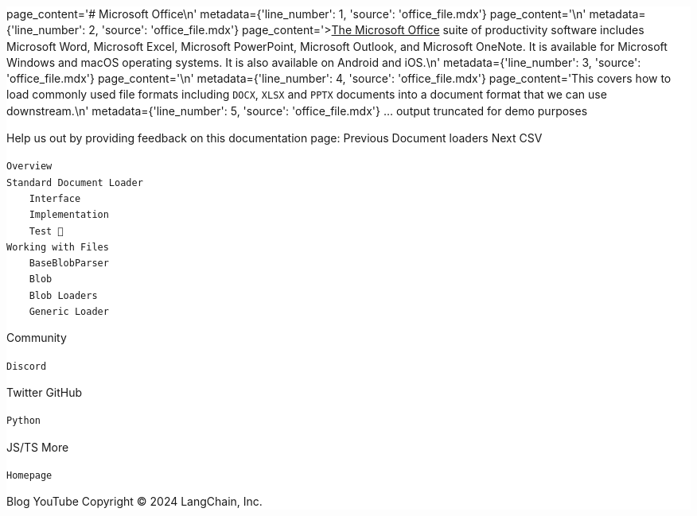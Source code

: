 page_content='# Microsoft Office\n' metadata={'line_number': 1, 'source': 'office_file.mdx'}
page_content='\n' metadata={'line_number': 2, 'source': 'office_file.mdx'}
page_content='>[The Microsoft Office](https://www.office.com/) suite of productivity software includes Microsoft Word, Microsoft Excel, Microsoft PowerPoint, Microsoft Outlook, and Microsoft OneNote. It is available for Microsoft Windows and macOS operating systems. It is also available on Android and iOS.\n' metadata={'line_number': 3, 'source': 'office_file.mdx'}
page_content='\n' metadata={'line_number': 4, 'source': 'office_file.mdx'}
page_content='This covers how to load commonly used file formats including `DOCX`, `XLSX` and `PPTX` documents into a document format that we can use downstream.\n' metadata={'line_number': 5, 'source': 'office_file.mdx'}
... output truncated for demo purposes

Help us out by providing feedback on this documentation page:
Previous
Document loaders
Next
CSV

    Overview
    Standard Document Loader
        Interface
        Implementation
        Test 🧪
    Working with Files
        BaseBlobParser
        Blob
        Blob Loaders
        Generic Loader

Community

    Discord

Twitter
GitHub

    Python

JS/TS
More

    Homepage

Blog
YouTube
Copyright © 2024 LangChain, Inc.
